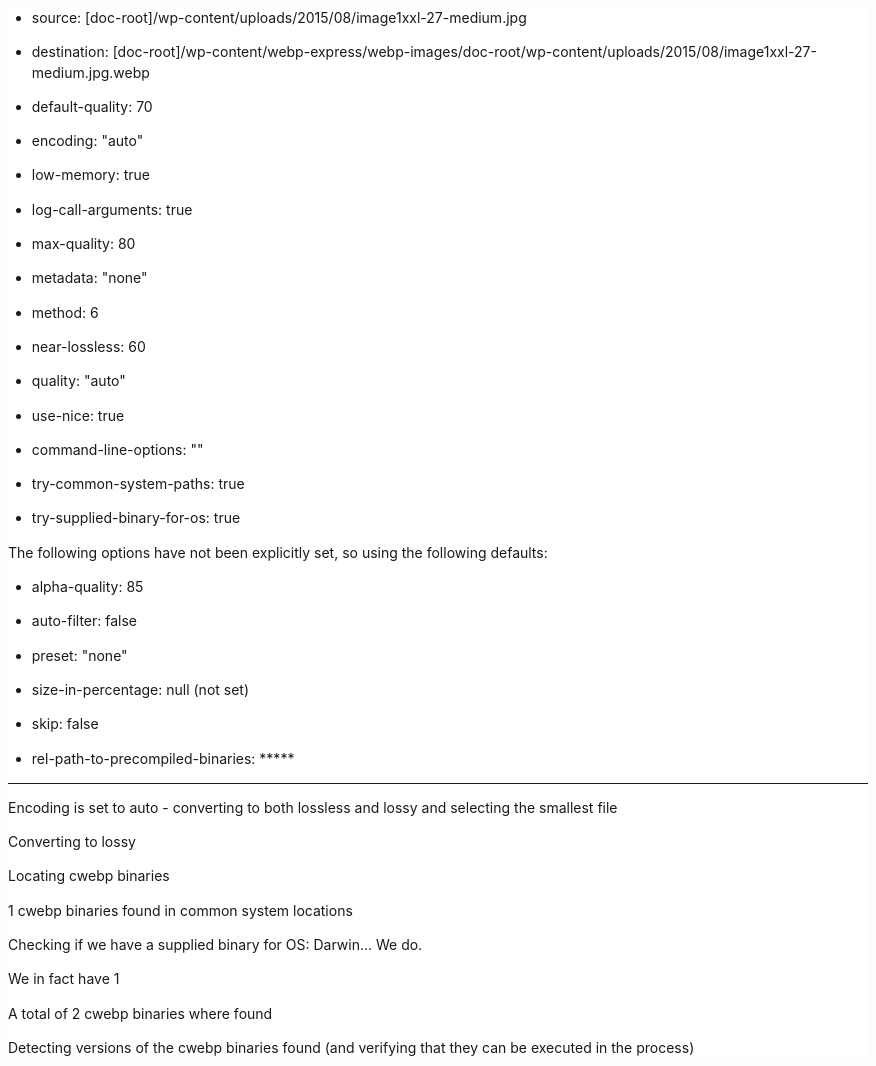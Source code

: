 - source: [doc-root]/wp-content/uploads/2015/08/image1xxl-27-medium.jpg

- destination: [doc-root]/wp-content/webp-express/webp-images/doc-root/wp-content/uploads/2015/08/image1xxl-27-medium.jpg.webp

- default-quality: 70

- encoding: "auto"

- low-memory: true

- log-call-arguments: true

- max-quality: 80

- metadata: "none"

- method: 6

- near-lossless: 60

- quality: "auto"

- use-nice: true

- command-line-options: ""

- try-common-system-paths: true

- try-supplied-binary-for-os: true


The following options have not been explicitly set, so using the following defaults:

- alpha-quality: 85

- auto-filter: false

- preset: "none"

- size-in-percentage: null (not set)

- skip: false

- rel-path-to-precompiled-binaries: *****

------------


Encoding is set to auto - converting to both lossless and lossy and selecting the smallest file


Converting to lossy

Locating cwebp binaries

1 cwebp binaries found in common system locations

Checking if we have a supplied binary for OS: Darwin... We do.

We in fact have 1

A total of 2 cwebp binaries where found

Detecting versions of the cwebp binaries found (and verifying that they can be executed in the process)
